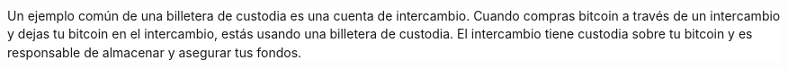 Un ejemplo común de una billetera de custodia es una cuenta de intercambio. Cuando compras bitcoin a través de un intercambio y dejas tu bitcoin en el intercambio, estás usando una billetera de custodia. El intercambio tiene custodia sobre tu bitcoin y es responsable de almacenar y asegurar tus fondos.


